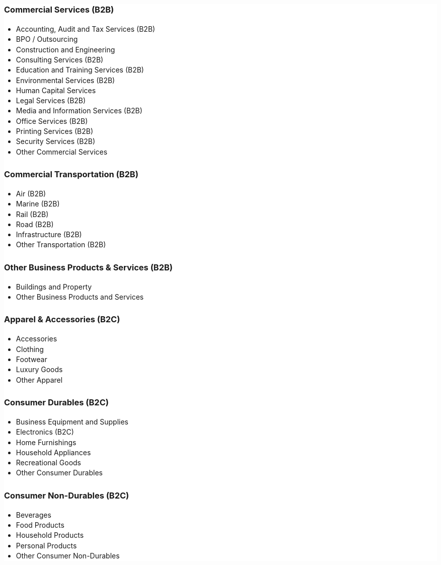 ### Commercial Services (B2B)

- Accounting, Audit and Tax Services (B2B)
- BPO / Outsourcing
- Construction and Engineering
- Consulting Services (B2B)
- Education and Training Services (B2B)
- Environmental Services (B2B)
- Human Capital Services
- Legal Services (B2B)
- Media and Information Services (B2B)
- Office Services (B2B)
- Printing Services (B2B)
- Security Services (B2B)
- Other Commercial Services

### Commercial Transportation (B2B)

- Air (B2B)
- Marine (B2B)
- Rail (B2B)
- Road (B2B)
- Infrastructure (B2B)
- Other Transportation (B2B)

### Other Business Products & Services (B2B)

- Buildings and Property
- Other Business Products and Services

### Apparel & Accessories (B2C)

- Accessories
- Clothing
- Footwear
- Luxury Goods
- Other Apparel

### Consumer Durables (B2C)

- Business Equipment and Supplies
- Electronics (B2C)
- Home Furnishings
- Household Appliances
- Recreational Goods
- Other Consumer Durables

### Consumer Non-Durables (B2C)

- Beverages
- Food Products
- Household Products
- Personal Products
- Other Consumer Non-Durables
